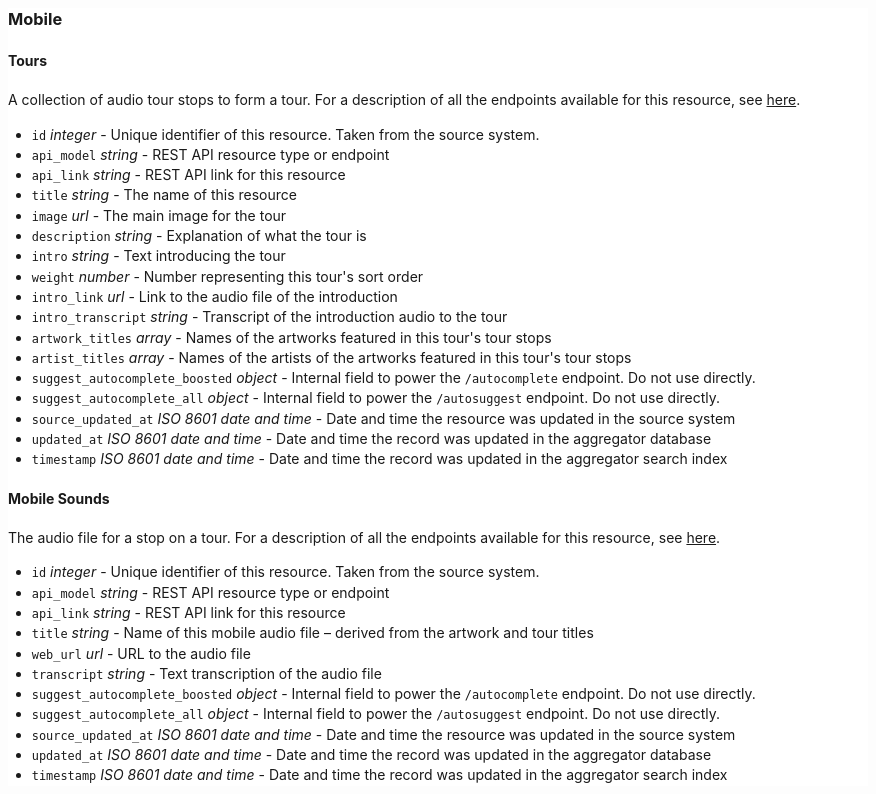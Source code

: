 ### Mobile

#### Tours

A collection of audio tour stops to form a tour. For a description of all the endpoints available for this resource, see [here](#tours).

* `id` *integer* - Unique identifier of this resource. Taken from the source system.
* `api_model` *string* - REST API resource type or endpoint
* `api_link` *string* - REST API link for this resource
* `title` *string* - The name of this resource
* `image` *url* - The main image for the tour
* `description` *string* - Explanation of what the tour is
* `intro` *string* - Text introducing the tour
* `weight` *number* - Number representing this tour's sort order
* `intro_link` *url* - Link to the audio file of the introduction
* `intro_transcript` *string* - Transcript of the introduction audio to the tour
* `artwork_titles` *array* - Names of the artworks featured in this tour's tour stops
* `artist_titles` *array* - Names of the artists of the artworks featured in this tour's tour stops
* `suggest_autocomplete_boosted` *object* - Internal field to power the `/autocomplete` endpoint. Do not use directly.
* `suggest_autocomplete_all` *object* - Internal field to power the `/autosuggest` endpoint. Do not use directly.
* `source_updated_at` *ISO 8601 date and time* - Date and time the resource was updated in the source system
* `updated_at` *ISO 8601 date and time* - Date and time the record was updated in the aggregator database
* `timestamp` *ISO 8601 date and time* - Date and time the record was updated in the aggregator search index



#### Mobile Sounds

The audio file for a stop on a tour. For a description of all the endpoints available for this resource, see [here](#mobile-sounds).

* `id` *integer* - Unique identifier of this resource. Taken from the source system.
* `api_model` *string* - REST API resource type or endpoint
* `api_link` *string* - REST API link for this resource
* `title` *string* - Name of this mobile audio file – derived from the artwork and tour titles
* `web_url` *url* - URL to the audio file
* `transcript` *string* - Text transcription of the audio file
* `suggest_autocomplete_boosted` *object* - Internal field to power the `/autocomplete` endpoint. Do not use directly.
* `suggest_autocomplete_all` *object* - Internal field to power the `/autosuggest` endpoint. Do not use directly.
* `source_updated_at` *ISO 8601 date and time* - Date and time the resource was updated in the source system
* `updated_at` *ISO 8601 date and time* - Date and time the record was updated in the aggregator database
* `timestamp` *ISO 8601 date and time* - Date and time the record was updated in the aggregator search index
